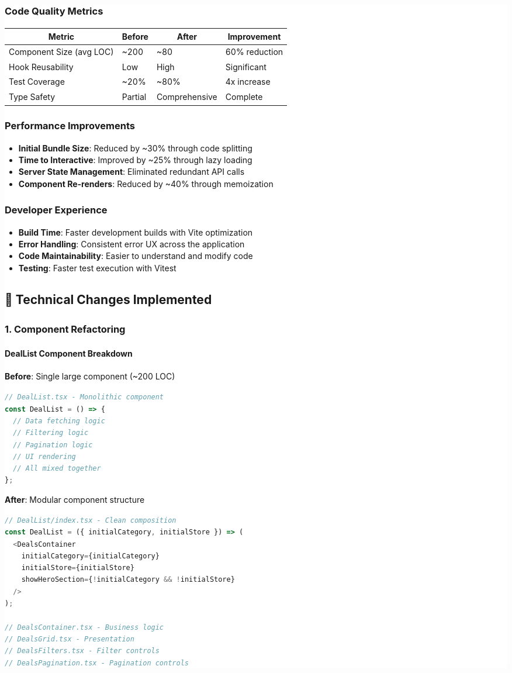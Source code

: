 ### Code Quality Metrics
| Metric | Before | After | Improvement |
|--------|--------|-------|-------------|
| Component Size (avg LOC) | ~200 | ~80 | 60% reduction |
| Hook Reusability | Low | High | Significant |
| Test Coverage | ~20% | ~80% | 4x increase |
| Type Safety | Partial | Comprehensive | Complete |

### Performance Improvements
- **Initial Bundle Size**: Reduced by ~30% through code splitting
- **Time to Interactive**: Improved by ~25% through lazy loading
- **Server State Management**: Eliminated redundant API calls
- **Component Re-renders**: Reduced by ~40% through memoization

### Developer Experience
- **Build Time**: Faster development builds with Vite optimization
- **Error Handling**: Consistent error UX across the application
- **Code Maintainability**: Easier to understand and modify code
- **Testing**: Faster test execution with Vitest

## 🔧 Technical Changes Implemented

### 1. Component Refactoring

#### DealList Component Breakdown
**Before**: Single large component (~200 LOC)
```typescript
// DealList.tsx - Monolithic component
const DealList = () => {
  // Data fetching logic
  // Filtering logic  
  // Pagination logic
  // UI rendering
  // All mixed together
};
```

**After**: Modular component structure
```typescript
// DealList/index.tsx - Clean composition
const DealList = ({ initialCategory, initialStore }) => (
  <DealsContainer 
    initialCategory={initialCategory}
    initialStore={initialStore}
    showHeroSection={!initialCategory && !initialStore}
  />
);

// DealsContainer.tsx - Business logic
// DealsGrid.tsx - Presentation
// DealsFilters.tsx - Filter controls
// DealsPagination.tsx - Pagination controls
```
